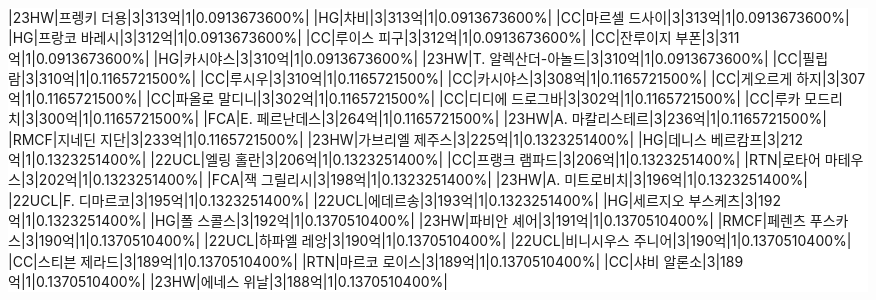 |23HW|프렝키 더용|3|313억|1|0.0913673600%|
|HG|차비|3|313억|1|0.0913673600%|
|CC|마르셀 드사이|3|313억|1|0.0913673600%|
|HG|프랑코 바레시|3|312억|1|0.0913673600%|
|CC|루이스 피구|3|312억|1|0.0913673600%|
|CC|잔루이지 부폰|3|311억|1|0.0913673600%|
|HG|카시야스|3|310억|1|0.0913673600%|
|23HW|T. 알렉산더-아놀드|3|310억|1|0.0913673600%|
|CC|필립 람|3|310억|1|0.1165721500%|
|CC|루시우|3|310억|1|0.1165721500%|
|CC|카시야스|3|308억|1|0.1165721500%|
|CC|게오르게 하지|3|307억|1|0.1165721500%|
|CC|파올로 말디니|3|302억|1|0.1165721500%|
|CC|디디에 드로그바|3|302억|1|0.1165721500%|
|CC|루카 모드리치|3|300억|1|0.1165721500%|
|FCA|E. 페르난데스|3|264억|1|0.1165721500%|
|23HW|A. 마칼리스테르|3|236억|1|0.1165721500%|
|RMCF|지네딘 지단|3|233억|1|0.1165721500%|
|23HW|가브리엘 제주스|3|225억|1|0.1323251400%|
|HG|데니스 베르캄프|3|212억|1|0.1323251400%|
|22UCL|엘링 홀란|3|206억|1|0.1323251400%|
|CC|프랭크 램파드|3|206억|1|0.1323251400%|
|RTN|로타어 마테우스|3|202억|1|0.1323251400%|
|FCA|잭 그릴리시|3|198억|1|0.1323251400%|
|23HW|A. 미트로비치|3|196억|1|0.1323251400%|
|22UCL|F. 디마르코|3|195억|1|0.1323251400%|
|22UCL|에데르송|3|193억|1|0.1323251400%|
|HG|세르지오 부스케츠|3|192억|1|0.1323251400%|
|HG|폴 스콜스|3|192억|1|0.1370510400%|
|23HW|파비안 셰어|3|191억|1|0.1370510400%|
|RMCF|페렌츠 푸스카스|3|190억|1|0.1370510400%|
|22UCL|하파엘 레앙|3|190억|1|0.1370510400%|
|22UCL|비니시우스 주니어|3|190억|1|0.1370510400%|
|CC|스티븐 제라드|3|189억|1|0.1370510400%|
|RTN|마르코 로이스|3|189억|1|0.1370510400%|
|CC|샤비 알론소|3|189억|1|0.1370510400%|
|23HW|에네스 위날|3|188억|1|0.1370510400%|